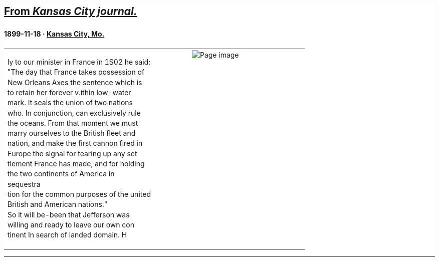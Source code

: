 
## [From _Kansas City journal._](https://www.loc.gov/resource/sn86063615/1899-11-18/ed-1/?sp=4)

#### 1899-11-18 &middot; [Kansas City, Mo.](http://dbpedia.org/resource/Kansas_City%2C_Missouri)

<table style="width: 100%;"><tr><td style="width: 50%">

  
ly to our minister in France in 1S02 he said:  
&quot;The day that France takes possession of  
New Orleans Axes the sentence which is  
to retain her forever v.ithin low-water  
mark. It seals the union of two nations  
who. In conjunction, can exclusively rule  
the oceans. From that moment we must  
marry ourselves to the British fleet and  
nation, and make the first cannon fired in  
Europe the signal for tearing up any set­  
tlement France has made, and for holding  
the two continents of America in sequestra­  
tion for the common purposes of the united  
British and American nations.&quot;  
So it will be-been that Jefferson was  
willing and ready to leave our own con­  
tinent In search of landed domain. H
</td><td style="width: 50%; max-height: 75%; margin: auto; display: block;">
<img alt="Page image" src="https://tile.loc.gov/image-services/iiif/service:ndnp:mohi:batch_mohi_franklin_ver01:data:sn86063615:00211109038:1899111801:0669/pct:18.690702087286528,24.718005848767582,12.523719165085389,9.176994847514274/!600,600/0/default.jpg"/>
</td>
</tr></table>

---

